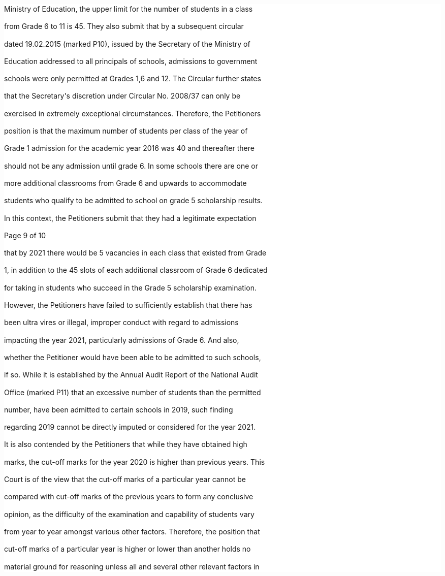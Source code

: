 Ministry of Education, the upper limit for the number of students in a class

from Grade 6 to 11 is 45. They also submit that by a subsequent circular

dated 19.02.2015 (marked P10), issued by the Secretary of the Ministry of

Education addressed to all principals of schools, admissions to government

schools were only permitted at Grades 1,6 and 12. The Circular further states

that the Secretary's discretion under Circular No. 2008/37 can only be

exercised in extremely exceptional circumstances. Therefore, the Petitioners

position is that the maximum number of students per class of the year of

Grade 1 admission for the academic year 2016 was 40 and thereafter there

should not be any admission until grade 6. In some schools there are one or

more additional classrooms from Grade 6 and upwards to accommodate

students who qualify to be admitted to school on grade 5 scholarship results.

In this context, the Petitioners submit that they had a legitimate expectation

Page 9 of 10

that by 2021 there would be 5 vacancies in each class that existed from Grade

1, in addition to the 45 slots of each additional classroom of Grade 6 dedicated

for taking in students who succeed in the Grade 5 scholarship examination.

However, the Petitioners have failed to sufficiently establish that there has

been ultra vires or illegal, improper conduct with regard to admissions

impacting the year 2021, particularly admissions of Grade 6. And also,

whether the Petitioner would have been able to be admitted to such schools,

if so. While it is established by the Annual Audit Report of the National Audit

Office (marked P11) that an excessive number of students than the permitted

number, have been admitted to certain schools in 2019, such finding

regarding 2019 cannot be directly imputed or considered for the year 2021.

It is also contended by the Petitioners that while they have obtained high

marks, the cut-off marks for the year 2020 is higher than previous years. This

Court is of the view that the cut-off marks of a particular year cannot be

compared with cut-off marks of the previous years to form any conclusive

opinion, as the difficulty of the examination and capability of students vary

from year to year amongst various other factors. Therefore, the position that

cut-off marks of a particular year is higher or lower than another holds no

material ground for reasoning unless all and several other relevant factors in
